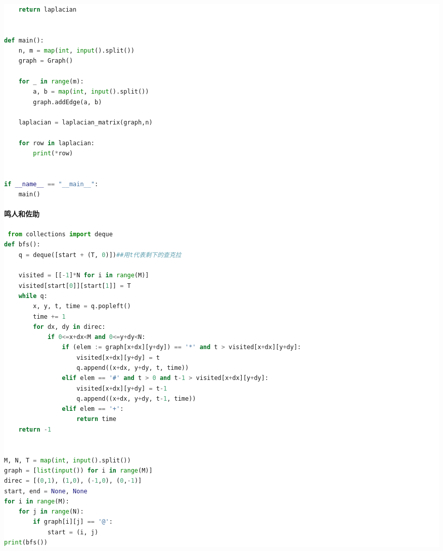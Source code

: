 ```python
    return laplacian


def main():
    n, m = map(int, input().split())
    graph = Graph()
    
    for _ in range(m):
        a, b = map(int, input().split())
        graph.addEdge(a, b)
    
    laplacian = laplacian_matrix(graph,n)
    
    for row in laplacian:
        print(*row)


if __name__ == "__main__":
    main()
```

#### 鸣人和佐助

```python
 from collections import deque
def bfs():
    q = deque([start + (T, 0)])##用t代表剩下的查克拉
    
    visited = [[-1]*N for i in range(M)]
    visited[start[0]][start[1]] = T
    while q:
        x, y, t, time = q.popleft()
        time += 1
        for dx, dy in direc:
            if 0<=x+dx<M and 0<=y+dy<N:
                if (elem := graph[x+dx][y+dy]) == '*' and t > visited[x+dx][y+dy]:
                    visited[x+dx][y+dy] = t
                    q.append((x+dx, y+dy, t, time))
                elif elem == '#' and t > 0 and t-1 > visited[x+dx][y+dy]:
                    visited[x+dx][y+dy] = t-1
                    q.append((x+dx, y+dy, t-1, time))
                elif elem == '+':
                    return time
    return -1


M, N, T = map(int, input().split())
graph = [list(input()) for i in range(M)]
direc = [(0,1), (1,0), (-1,0), (0,-1)]
start, end = None, None
for i in range(M):
    for j in range(N):
        if graph[i][j] == '@':
            start = (i, j)
print(bfs())
```
